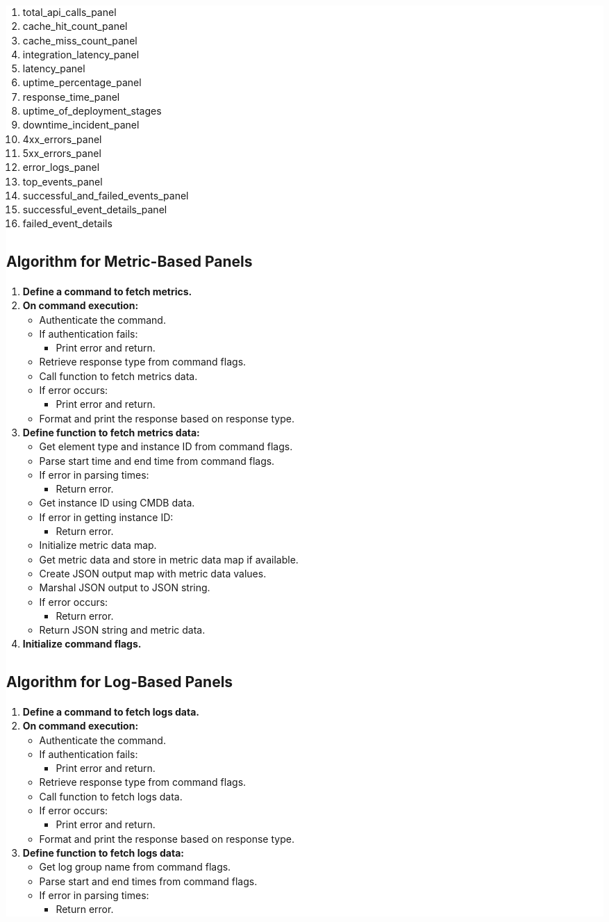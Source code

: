 1.  total_api_calls_panel
2.  cache_hit_count_panel
3.  cache_miss_count_panel
4.  integration_latency_panel
5.  latency_panel
6.  uptime_percentage_panel
7.  response_time_panel
8.  uptime_of_deployment_stages
9.  downtime_incident_panel
10. 4xx_errors_panel
11. 5xx_errors_panel
12. error_logs_panel
13. top_events_panel
14. successful_and_failed_events_panel
15. successful_event_details_panel
16. failed_event_details

## Algorithm for Metric-Based Panels

1. **Define a command to fetch metrics.**
2. **On command execution:**
   - Authenticate the command.
   - If authentication fails:
     - Print error and return.
   - Retrieve response type from command flags.
   - Call function to fetch metrics data.
   - If error occurs:
     - Print error and return.
   - Format and print the response based on response type.
3. **Define function to fetch metrics data:**
   - Get element type and instance ID from command flags.
   - Parse start time and end time from command flags.
   - If error in parsing times:
     - Return error.
   - Get instance ID using CMDB data.
   - If error in getting instance ID:
     - Return error.
   - Initialize metric data map.
   - Get metric data and store in metric data map if available.
   - Create JSON output map with metric data values.
   - Marshal JSON output to JSON string.
   - If error occurs:
     - Return error.
   - Return JSON string and metric data.
4. **Initialize command flags.**

## Algorithm for Log-Based Panels

1. **Define a command to fetch logs data.**
2. **On command execution:**
   - Authenticate the command.
   - If authentication fails:
     - Print error and return.
   - Retrieve response type from command flags.
   - Call function to fetch logs data.
   - If error occurs:
     - Print error and return.
   - Format and print the response based on response type.
3. **Define function to fetch logs data:**
   - Get log group name from command flags.
   - Parse start and end times from command flags.
   - If error in parsing times:
     - Return error.